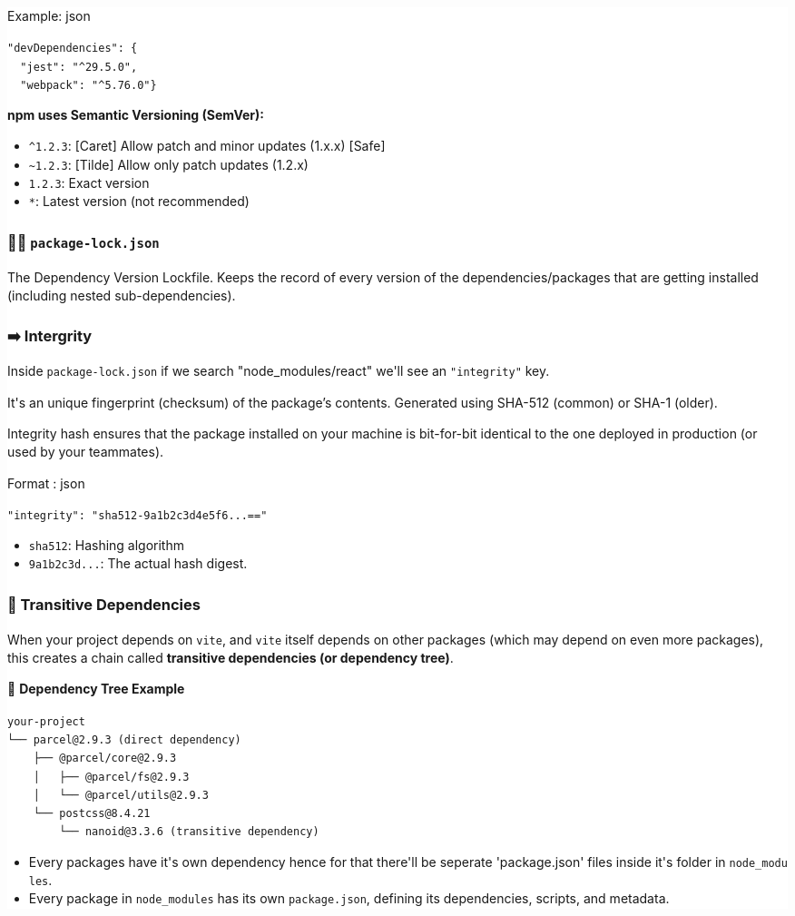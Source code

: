 Example: json
```
"devDependencies": {
  "jest": "^29.5.0",
  "webpack": "^5.76.0"}
```

**npm uses Semantic Versioning (SemVer):**

- `^1.2.3`: [Caret] Allow patch and minor updates (1.x.x) [Safe]
- `~1.2.3`: [Tilde] Allow only patch updates (1.2.x)
- `1.2.3`: Exact version
- `*`: Latest version (not recommended)

### 👨‍💻 `package-lock.json`
The Dependency Version Lockfile. Keeps the record of every version of the dependencies/packages that are getting installed (including nested sub-dependencies).

### ➡️ Intergrity 
Inside `package-lock.json` if we search "node_modules/react" we'll see an `"integrity"` key.

It's an unique fingerprint (checksum) of the package’s contents. Generated using SHA-512 (common) or SHA-1 (older). 

Integrity hash ensures that the package installed on your machine is bit-for-bit identical to the one deployed in production (or used by your teammates). 

Format : json
```
"integrity": "sha512-9a1b2c3d4e5f6...=="
```
- `sha512`: Hashing algorithm
- `9a1b2c3d...`: The actual hash digest.

### 📝 Transitive Dependencies

When your project depends on `vite`, and `vite` itself depends on other packages (which may depend on even more packages), this creates a chain called **transitive dependencies (or dependency tree)**.

🌳 **Dependency Tree Example**
```
your-project  
└── parcel@2.9.3 (direct dependency)  
    ├── @parcel/core@2.9.3  
    │   ├── @parcel/fs@2.9.3  
    │   └── @parcel/utils@2.9.3  
    └── postcss@8.4.21  
        └── nanoid@3.3.6 (transitive dependency)  
```
* Every packages have it's own dependency hence for that there'll be seperate 'package.json' files inside it's folder in `node_modules`.
* Every package in `node_modules` has its own `package.json`, defining its dependencies, scripts, and metadata.
